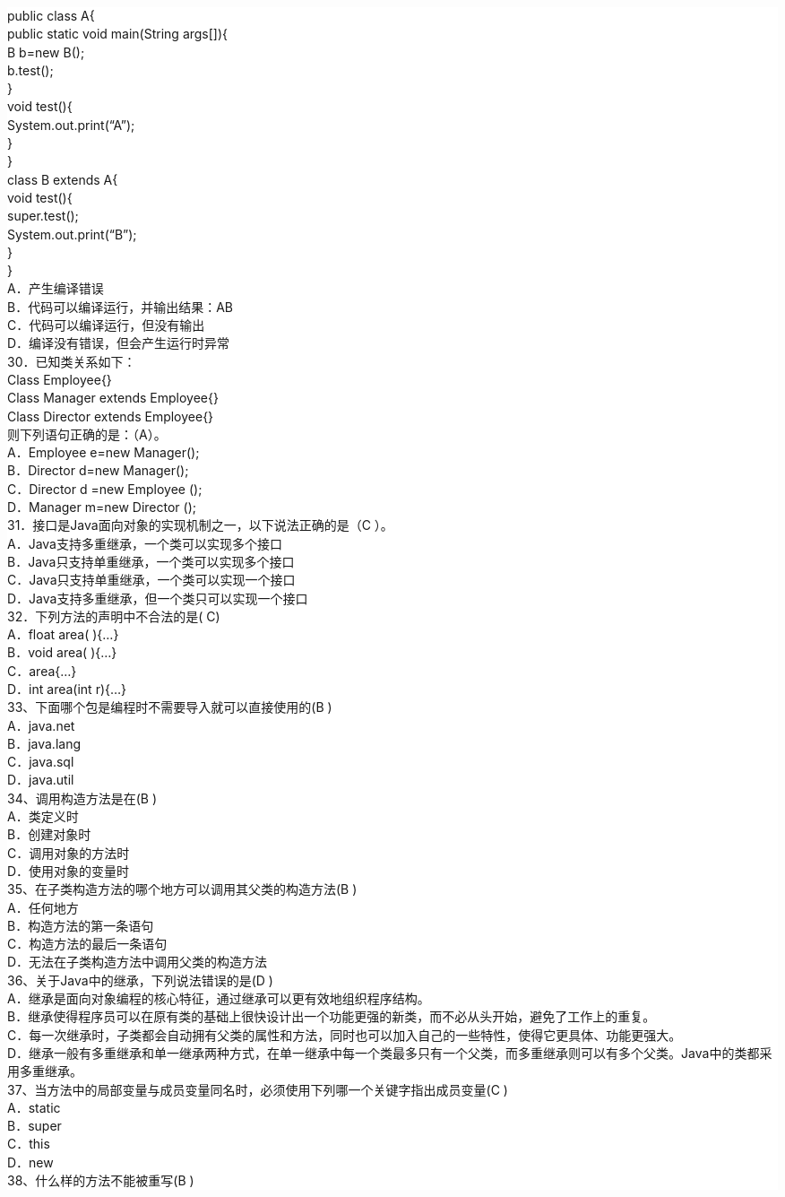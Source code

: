 public class A{  
  public static void main(String args[]){  
		B b=new B();  
		b.test();  
}  
  void test(){  
	System.out.print(“A”);  
  }  
}  
class B extends A{  
  void test(){  
	super.test();  
	System.out.print(“B”);  
  }  
}  
A．产生编译错误    			      
B．代码可以编译运行，并输出结果：AB  
C．代码可以编译运行，但没有输出       
D．编译没有错误，但会产生运行时异常  
30．已知类关系如下：  
Class Employee{}  
Class Manager extends Employee{}  
Class Director extends Employee{}  
则下列语句正确的是：（A）。  
A．Employee e=new  Manager();        
B．Director d=new  Manager();  
C．Director d =new  Employee ();     
D．Manager m=new  Director ();  
31．接口是Java面向对象的实现机制之一，以下说法正确的是（C ）。  
A．Java支持多重继承，一个类可以实现多个接口  
B．Java只支持单重继承，一个类可以实现多个接口  
C．Java只支持单重继承，一个类可以实现一个接口      
D．Java支持多重继承，但一个类只可以实现一个接口  
32．下列方法的声明中不合法的是( C)  
A．float area( ){…}  
B．void area( ){…}   
C．area{…}  
D．int area(int r){…}  
33、下面哪个包是编程时不需要导入就可以直接使用的(B )  
A．java.net  
B．java.lang  
C．java.sql  
D．java.util  
34、调用构造方法是在(B )  
A．类定义时　　　　　　  
B．创建对象时  
C．调用对象的方法时　　  
D．使用对象的变量时  
35、在子类构造方法的哪个地方可以调用其父类的构造方法(B )  
A．任何地方  
B．构造方法的第一条语句   
C．构造方法的最后一条语句   
D．无法在子类构造方法中调用父类的构造方法  
36、关于Java中的继承，下列说法错误的是(D )  
A．继承是面向对象编程的核心特征，通过继承可以更有效地组织程序结构。  
B．继承使得程序员可以在原有类的基础上很快设计出一个功能更强的新类，而不必从头开始，避免了工作上的重复。  
C．每一次继承时，子类都会自动拥有父类的属性和方法，同时也可以加入自己的一些特性，使得它更具体、功能更强大。  
D．继承一般有多重继承和单一继承两种方式，在单一继承中每一个类最多只有一个父类，而多重继承则可以有多个父类。Java中的类都采用多重继承。  
37、当方法中的局部变量与成员变量同名时，必须使用下列哪一个关键字指出成员变量(C )  
A．static  
B．super  
C．this  
D．new  
38、什么样的方法不能被重写(B )  